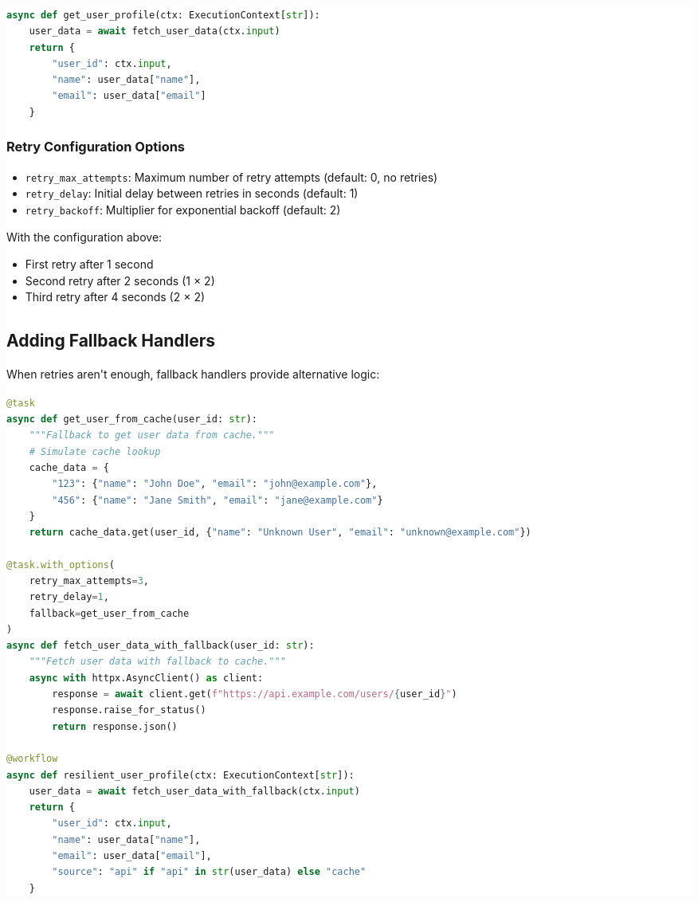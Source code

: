 ```python
async def get_user_profile(ctx: ExecutionContext[str]):
    user_data = await fetch_user_data(ctx.input)
    return {
        "user_id": ctx.input,
        "name": user_data["name"],
        "email": user_data["email"]
    }
```

### Retry Configuration Options

- `retry_max_attempts`: Maximum number of retry attempts (default: 0, no retries)
- `retry_delay`: Initial delay between retries in seconds (default: 1)
- `retry_backoff`: Multiplier for exponential backoff (default: 2)

With the configuration above:
- First retry after 1 second
- Second retry after 2 seconds (1 × 2)
- Third retry after 4 seconds (2 × 2)

## Adding Fallback Handlers

When retries aren't enough, fallback handlers provide alternative logic:

```python
@task
async def get_user_from_cache(user_id: str):
    """Fallback to get user data from cache."""
    # Simulate cache lookup
    cache_data = {
        "123": {"name": "John Doe", "email": "john@example.com"},
        "456": {"name": "Jane Smith", "email": "jane@example.com"}
    }
    return cache_data.get(user_id, {"name": "Unknown User", "email": "unknown@example.com"})

@task.with_options(
    retry_max_attempts=3,
    retry_delay=1,
    fallback=get_user_from_cache
)
async def fetch_user_data_with_fallback(user_id: str):
    """Fetch user data with fallback to cache."""
    async with httpx.AsyncClient() as client:
        response = await client.get(f"https://api.example.com/users/{user_id}")
        response.raise_for_status()
        return response.json()

@workflow
async def resilient_user_profile(ctx: ExecutionContext[str]):
    user_data = await fetch_user_data_with_fallback(ctx.input)
    return {
        "user_id": ctx.input,
        "name": user_data["name"],
        "email": user_data["email"],
        "source": "api" if "api" in str(user_data) else "cache"
    }
```
